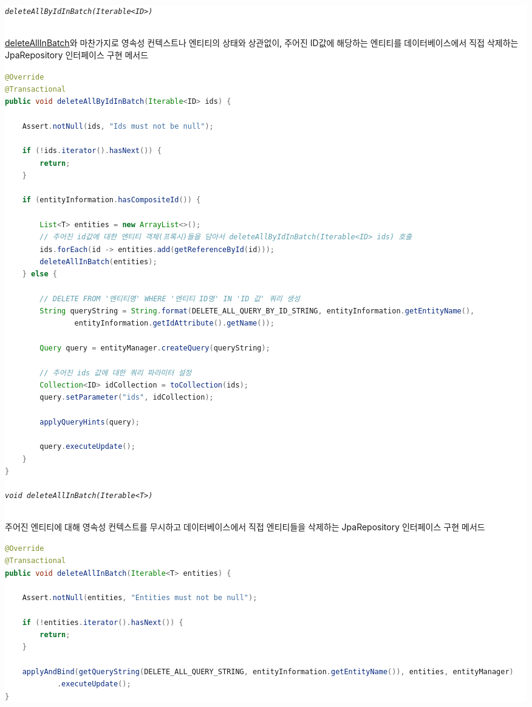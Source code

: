 ###### `deleteAllByIdInBatch(Iterable<ID>)`

[deleteAllInBatch](#void-deleteallinbatch)와 마찬가지로 영속성 컨텍스트나 엔티티의 상태와 상관없이, 주어진 ID값에 해당하는 엔티티를 데이터베이스에서 직접 삭제하는 JpaRepository 인터페이스 구현 메서드

```java
@Override
@Transactional
public void deleteAllByIdInBatch(Iterable<ID> ids) {

    Assert.notNull(ids, "Ids must not be null");

    if (!ids.iterator().hasNext()) {
        return;
    }

    if (entityInformation.hasCompositeId()) {

        List<T> entities = new ArrayList<>();
        // 주어진 id값에 대한 엔티티 객체(프록시)들을 담아서 deleteAllByIdInBatch(Iterable<ID> ids) 호출
        ids.forEach(id -> entities.add(getReferenceById(id)));
        deleteAllInBatch(entities);
    } else {

        // DELETE FROM '엔티티명' WHERE '엔티티 ID명' IN 'ID 값' 쿼리 생성
        String queryString = String.format(DELETE_ALL_QUERY_BY_ID_STRING, entityInformation.getEntityName(),
                entityInformation.getIdAttribute().getName());

        Query query = entityManager.createQuery(queryString);

        // 주어진 ids 값에 대한 쿼리 파라미터 설정 
        Collection<ID> idCollection = toCollection(ids);
        query.setParameter("ids", idCollection);

        applyQueryHints(query);

        query.executeUpdate();
    }
}
```

###### `void deleteAllInBatch(Iterable<T>)`

주어진 엔티티에 대해 영속성 컨텍스트를 무시하고 데이터베이스에서 직접 엔티티들을 삭제하는 JpaRepository 인터페이스 구현 메서드

```java
@Override
@Transactional
public void deleteAllInBatch(Iterable<T> entities) {

    Assert.notNull(entities, "Entities must not be null");

    if (!entities.iterator().hasNext()) {
        return;
    }

    applyAndBind(getQueryString(DELETE_ALL_QUERY_STRING, entityInformation.getEntityName()), entities, entityManager)
            .executeUpdate();
}
```
